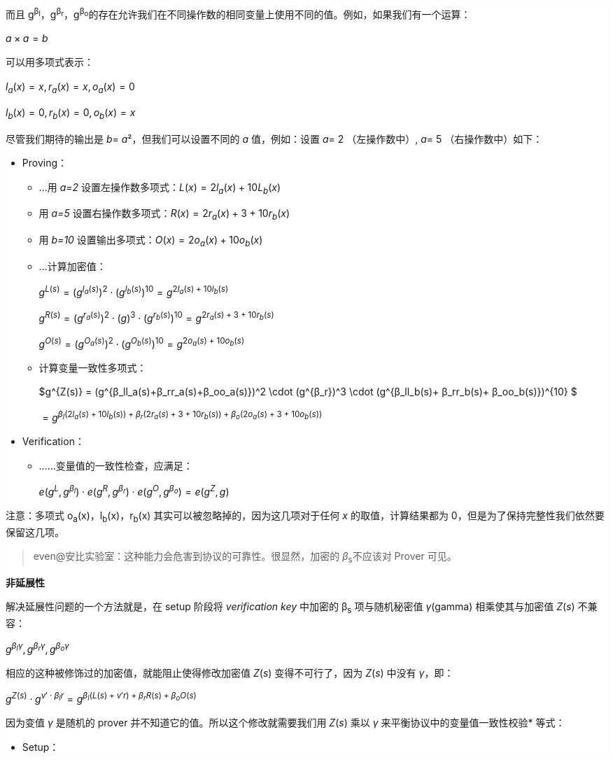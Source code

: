 而且 g<sup>β<sub>l</sub></sup>，g<sup>β<sub>r</sub></sup>，g<sup>β<sub>o</sub></sup>的存在允许我们在不同操作数的相同变量上使用不同的值。例如，如果我们有一个运算：

$a \times a = b$

可以用多项式表示：

$l_a(x) = x, r_a(x) = x, o_a(x) = 0$

$l_b(x) = 0, r_b(x) = 0, o_b(x) = x$

尽管我们期待的输出是 *b*= *a*²，但我们可以设置不同的 *a* 值，例如：设置 *a*= 2 （左操作数中）, *a*= 5 （右操作数中）如下：

* Proving：

  * …用 *a=2* 设置左操作数多项式：$L(x) = 2l_a(x) + 10L_b(x)$

  * 用 *a=5* 设置右操作数多项式：$R(x) = 2r_a(x) + 3 + 10r_b(x)$

  * 用 *b=10* 设置输出多项式：$O(x) = 2o_a(x) +10o_b(x)$

  * …计算加密值：

    $g^{L(s)} = (g^{l_a(s)})^2 \cdot (g^{l_b(s)})^{10} = g^{2l_a(s)+10l_b(s)}$

    $g^{R(s)} = (g^{r_a(s)})^2 \cdot (g)^3 \cdot (g^{r_b(s)})^{10} = g^{2r_a(s)+3+10r_b(s)}$

    $g^{O(s)} = (g^{O_a(s)})^2 \cdot (g^{O_b(s)})^{10} = g^{2o_a(s)+10o_b(s)}$

  * 计算变量一致性多项式：

    $g^{Z(s)} = (g^{β_ll_a(s)+β_rr_a(s)+β_oo_a(s)})^2 \cdot (g^{β_r})^3 \cdot (g^{β_ll_b(s)+ β_rr_b(s)+ β_oo_b(s)})^{10} $
    
    $= g^{β_l(2l_a(s)+10l_b(s))+ β_r(2r_a(s)+3+10r_b(s)) + β_o(2o_a(s)+3+10o_b(s))}$

* Verification：

  * ……变量值的一致性检查，应满足：

    $e(g^L,g^{β_l}) \cdot e(g^R, g^{β_r}) \cdot e(g^O,g^{β_o}) = e(g^Z,g)$

注意：多项式 o<sub>a</sub>(x)，l<sub>b</sub>(x)，r<sub>b</sub>(x) 其实可以被忽略掉的，因为这几项对于任何 *x* 的取值，计算结果都为 0，但是为了保持完整性我们依然要保留这几项。



> even@安比实验室：这种能力会危害到协议的可靠性。很显然，加密的 *β*<sub>s</sub>不应该对 Prover 可见。



**非延展性**

解决延展性问题的一个方法就是，在 setup 阶段将 *verification key* 中加密的 β<sub>s</sub> 项与随机秘密值  *γ*(gamma) 相乘使其与加密值 *Z*(*s*) 不兼容：

$g^{β_l \gamma}, g^{β_r\gamma}, g^{β_o\gamma}$

相应的这种被修饰过的加密值，就能阻止使得修改加密值 *Z*(*s*)  变得不可行了，因为 *Z*(*s*) 中没有 *γ*，即：

 $g^{Z(s)} \cdot g^{v' \cdot β_l r} = g^{β_l(L(s)+v'r)+β_rR(s) + β_oO(s)}$

因为变值  *γ*  是随机的 prover 并不知道它的值。所以这个修改就需要我们用 *Z*(*s*) 乘以  *γ* 来平衡协议中的变量值一致性校验* 等式：

* Setup：
